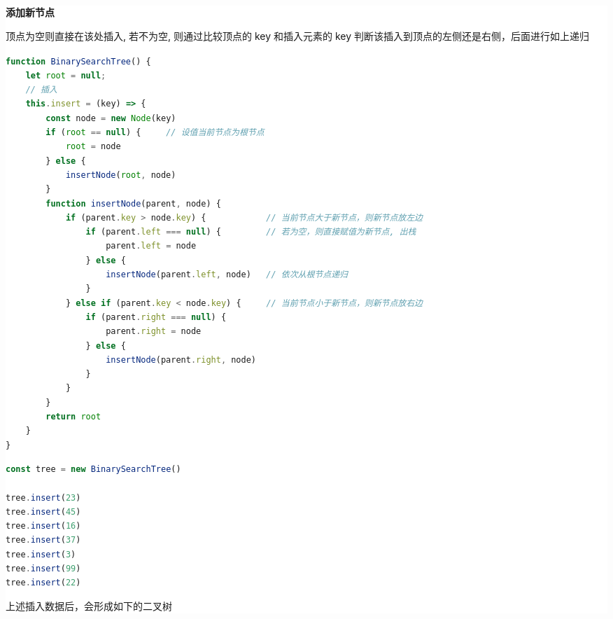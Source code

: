**添加新节点**

顶点为空则直接在该处插入, 若不为空, 则通过比较顶点的 key 和插入元素的 key 判断该插入到顶点的左侧还是右侧，后面进行如上递归
      
```js
function BinarySearchTree() {
    let root = null;
    // 插入
    this.insert = (key) => {
        const node = new Node(key)
        if (root == null) {     // 设值当前节点为根节点
            root = node
        } else {
            insertNode(root, node)
        }
        function insertNode(parent, node) {
            if (parent.key > node.key) {            // 当前节点大于新节点，则新节点放左边
                if (parent.left === null) {         // 若为空，则直接赋值为新节点, 出栈
                    parent.left = node
                } else {
                    insertNode(parent.left, node)   // 依次从根节点递归
                }
            } else if (parent.key < node.key) {     // 当前节点小于新节点，则新节点放右边
                if (parent.right === null) {
                    parent.right = node
                } else {
                    insertNode(parent.right, node)
                }
            }
        }
        return root
    } 
}
```
```js
const tree = new BinarySearchTree()

tree.insert(23)
tree.insert(45)
tree.insert(16)
tree.insert(37)
tree.insert(3)
tree.insert(99)
tree.insert(22)
```

上述插入数据后，会形成如下的二叉树
